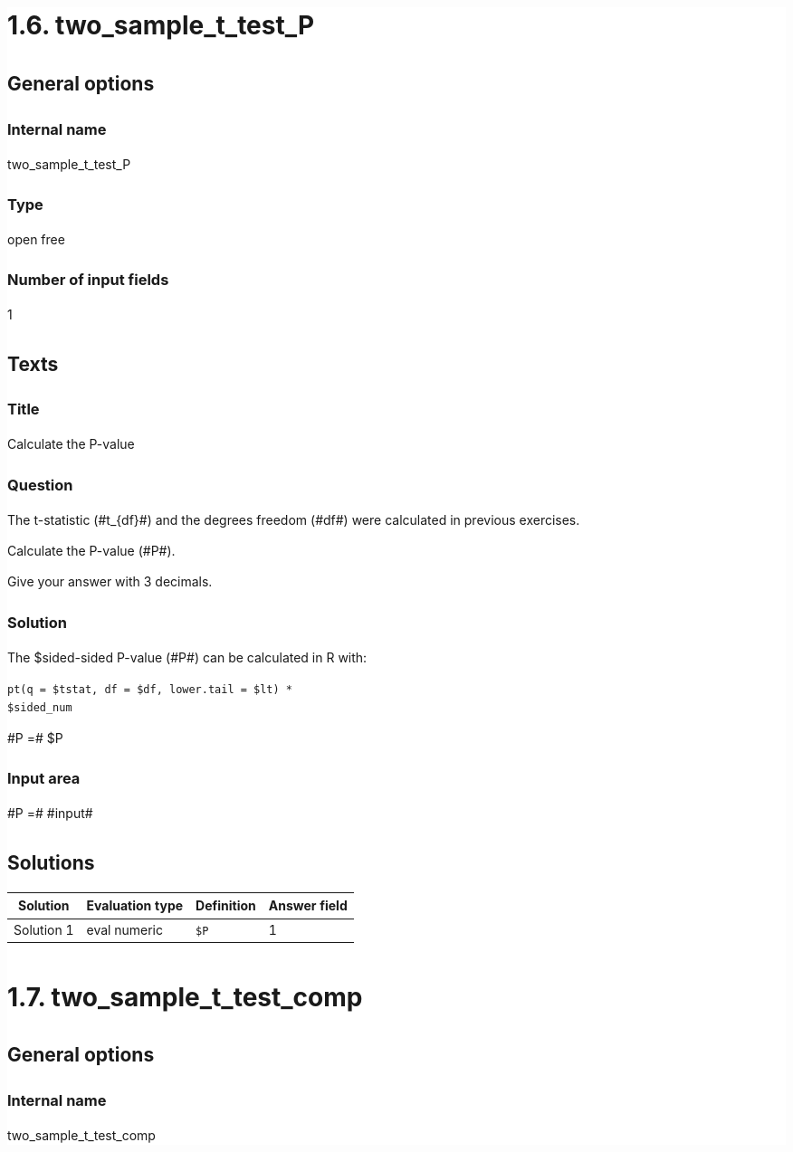 # 1.6. two_sample_t_test_P  

## General options

### Internal name
two_sample_t_test_P

### Type
open free

### Number of input fields
1

## Texts

### Title
Calculate the P-value

### Question
The t-statistic (#t_{df}#) and the degrees freedom (#df#) were calculated in previous exercises.

Calculate the P-value (#P#).

Give your answer with 3 decimals.

### Solution
The $sided-sided P-value (#P#) can be calculated in R with:

<code>pt(q = $tstat, df = $df, lower.tail = $lt) * $sided_num</code>

#P =# $P

### Input area
#P =# #input#

## Solutions
Solution | Evaluation type | Definition | Answer field
--- | --- | --- | ---
Solution 1 | eval numeric | `$P` | 1

# 1.7. two_sample_t_test_comp  

## General options

### Internal name
two_sample_t_test_comp
